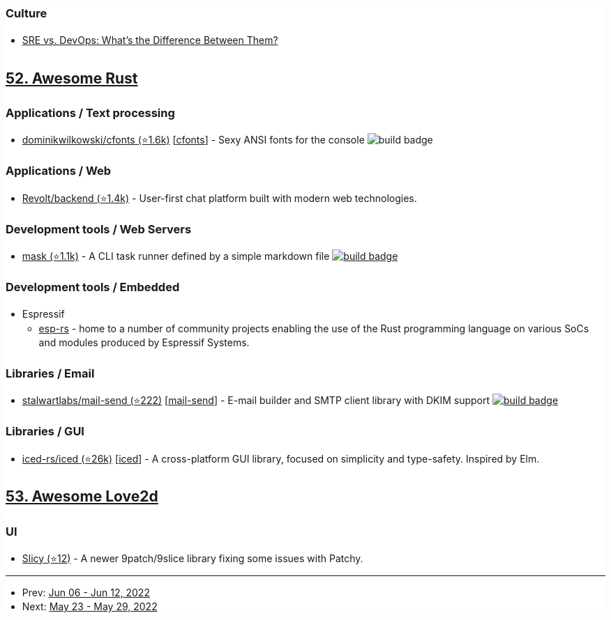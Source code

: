### Culture

*   [SRE vs. DevOps: What’s the Difference Between Them?](https://spacelift.io/blog/sre-vs-devops)

## [52. Awesome Rust](/content/rust-unofficial/awesome-rust/week/README.md)

### Applications / Text processing

*   [dominikwilkowski/cfonts (⭐1.6k)](https://github.com/dominikwilkowski/cfonts) \[[cfonts](https://crates.io/crates/cfonts)] - Sexy ANSI fonts for the console ![build badge](https://github.com/dominikwilkowski/cfonts/actions/workflows/testing.yml/badge.svg)

### Applications / Web

*   [Revolt/backend (⭐1.4k)](https://github.com/revoltchat/backend) - User-first chat platform built with modern web technologies.

### Development tools / Web Servers

*   [mask (⭐1.1k)](https://github.com/jacobdeichert/mask) - A CLI task runner defined by a simple markdown file [![build badge](https://github.com/jacobdeichert/mask/workflows/CI/badge.svg?branch=master)](https://github.com/jacobdeichert/mask/actions?query=workflow%3ACI)

### Development tools / Embedded

*   Espressif
    *   [esp-rs](https://github.com/esp-rs) - home to a number of community projects enabling the use of the Rust programming language on various SoCs and modules produced by Espressif Systems.

### Libraries / Email

*   [stalwartlabs/mail-send (⭐222)](https://github.com/stalwartlabs/mail-send) \[[mail-send](https://crates.io/crates/mail-send)] - E-mail builder and SMTP client library with DKIM support [![build badge](https://github.com/stalwartlabs/mail-send/actions/workflows/rust.yml/badge.svg)](https://github.com/stalwartlabs/mail-send/actions/workflows/rust.yml)

### Libraries / GUI

*   [iced-rs/iced (⭐26k)](https://github.com/iced-rs/iced) \[[iced](https://crates.io/crates/iced)] - A cross-platform GUI library, focused on simplicity and type-safety. Inspired by Elm.

## [53. Awesome Love2d](/content/love2d-community/awesome-love2d/week/README.md)

### UI

*   [Slicy (⭐12)](https://github.com/wqferr/slicy) - A newer 9patch/9slice library fixing some issues with Patchy.

---

- Prev: [Jun 06 - Jun 12, 2022](/content/2022/23/README.md)
- Next: [May 23 - May 29, 2022](/content/2022/21/README.md)